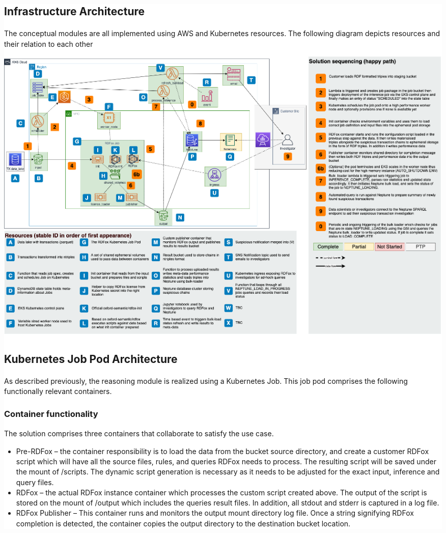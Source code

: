 ##	Infrastructure Architecture
The conceptual modules are all implemented using AWS and Kubernetes resources. The following diagram depicts resources and their relation to each other

![Infrastructure Architecture](./images/infrastructure.png)
##	Kubernetes Job Pod Architecture
As described previously, the reasoning module is realized using a Kubernetes Job. This job pod comprises the following functionally relevant containers.
 
### Container functionality
The solution comprises three containers that collaborate to satisfy the use case.

* Pre-RDFox – the container responsibility is to load the data from the bucket source directory, and create a customer RDFox script which will have all the source files, rules, and queries RDFox needs to process. The resulting script will be saved under the mount of /scripts. The dynamic script generation is necessary as it needs to be adjusted for the exact input, inference and query files.
* RDFox – the actual RDFox instance container which processes the custom script created above. The output of the script is stored on the mount of /output which includes the queries result files. In addition, all stdout and stderr is captured in a log file.
* RDFox Publisher – This container runs and monitors the output mount directory log file. Once a string signifying RDFox completion is detected, the container copies the output directory to the destination bucket location.
